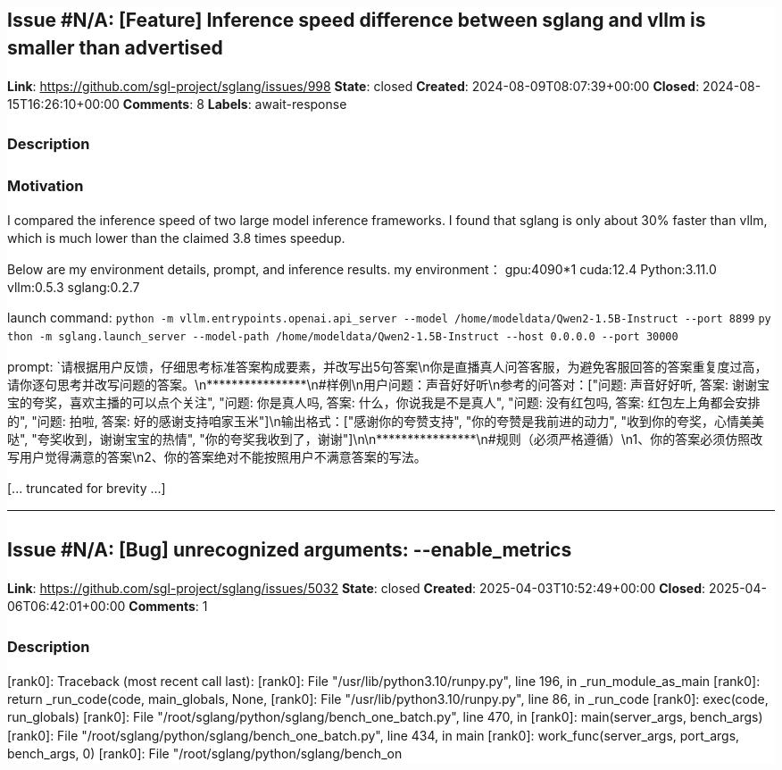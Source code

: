 
## Issue #N/A: [Feature] Inference speed difference between sglang and vllm is smaller than advertised

**Link**: https://github.com/sgl-project/sglang/issues/998
**State**: closed
**Created**: 2024-08-09T08:07:39+00:00
**Closed**: 2024-08-15T16:26:10+00:00
**Comments**: 8
**Labels**: await-response

### Description

### Motivation

I compared the inference speed of two large model inference frameworks. I found that sglang is only about 30% faster than vllm, which is much lower than the claimed 3.8 times speedup.

Below are my environment details, prompt, and inference results.
my environment：
gpu:4090*1
cuda:12.4
Python:3.11.0
vllm:0.5.3
sglang:0.2.7

launch command:
`python -m vllm.entrypoints.openai.api_server --model /home/modeldata/Qwen2-1.5B-Instruct --port 8899`
`python -m sglang.launch_server --model-path /home/modeldata/Qwen2-1.5B-Instruct --host 0.0.0.0 --port 30000`

prompt:
`请根据用户反馈，仔细思考标准答案构成要素，并改写出5句答案\n你是直播真人问答客服，为避免客服回答的答案重复度过高，请你逐句思考并改写问题的答案。\n****************\n#样例\n用户问题：声音好好听\n参考的问答对：["问题: 声音好好听, 答案: 谢谢宝宝的夸奖，喜欢主播的可以点个关注", "问题: 你是真人吗, 答案: 什么，你说我是不是真人", "问题: 没有红包吗, 答案: 红包左上角都会安排的", "问题: 拍啦, 答案: 好的感谢支持咱家玉米"]\n输出格式：["感谢你的夸赞支持", "你的夸赞是我前进的动力", "收到你的夸奖，心情美美哒", "夸奖收到，谢谢宝宝的热情", "你的夸奖我收到了，谢谢"]\n\n****************\n#规则（必须严格遵循）\n1、你的答案必须仿照改写用户觉得满意的答案\n2、你的答案绝对不能按照用户不满意答案的写法。

[... truncated for brevity ...]

---

## Issue #N/A: [Bug] unrecognized arguments: --enable_metrics

**Link**: https://github.com/sgl-project/sglang/issues/5032
**State**: closed
**Created**: 2025-04-03T10:52:49+00:00
**Closed**: 2025-04-06T06:42:01+00:00
**Comments**: 1

### Description


[rank0]: Traceback (most recent call last):
[rank0]:   File "/usr/lib/python3.10/runpy.py", line 196, in _run_module_as_main
[rank0]:     return _run_code(code, main_globals, None,
[rank0]:   File "/usr/lib/python3.10/runpy.py", line 86, in _run_code
[rank0]:     exec(code, run_globals)
[rank0]:   File "/root/sglang/python/sglang/bench_one_batch.py", line 470, in <module>
[rank0]:     main(server_args, bench_args)
[rank0]:   File "/root/sglang/python/sglang/bench_one_batch.py", line 434, in main
[rank0]:     work_func(server_args, port_args, bench_args, 0)
[rank0]:   File "/root/sglang/python/sglang/bench_on
